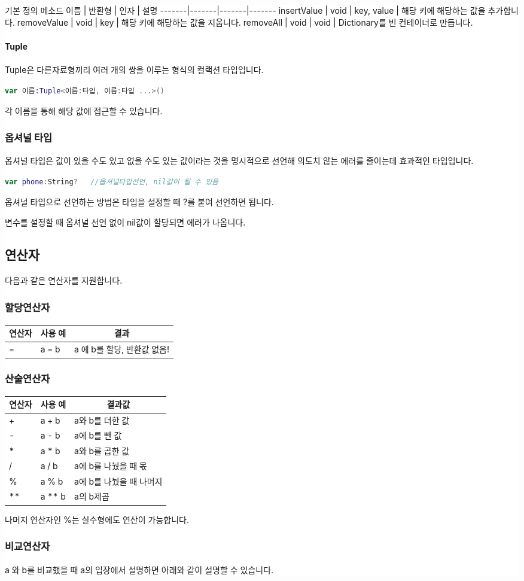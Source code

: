 기본 정의 메소드
이름 | 반환형 | 인자 | 설명
-------|-------|-------|-------
insertValue | void | key, value | 해당 키에 해당하는 값을 추가합니다.
removeValue | void | key | 해당 키에 해당하는 값을 지웁니다.
removeAll | void | void | Dictionary를 빈 컨테이너로 만듭니다.

#### Tuple

Tuple은 다른자료형끼리 여러 개의 쌍을 이루는 형식의 컬랙션 타입입니다.

```swift
var 이름:Tuple<이름:타입, 이름:타입 ...>()
```

각 이름을 통해 해당 값에 접근할 수 있습니다.

### 옵셔널 타입

옵셔널 타입은 값이 있을 수도 있고 없을 수도 있는 값이라는 것을 명시적으로 선언해 의도치 않는 에러를 줄이는데 효과적인 타입입니다.

```swift
var phone:String?   //옵셔널타입선언, nil값이 될 수 있음
```

옵셔널 타입으로 선언하는 방법은 타입을 설정할 때 ?를 붙여 선언하면 됩니다.

변수를 설정할 때 옵셔널 선언 없이 nil값이 할당되면 에러가 나옵니다.

## 연산자

다음과 같은 연산자를 지원합니다.

### 할당연산자

연산자 | 사용 예 | 결과
----|-------|-----
= | a = b | a 에 b를 할당, 반환값 없음!

### 산술연산자

연산자 | 사용 예 | 결과값
----|-------|-----
+ | a + b | a와 b를 더한 값
- | a - b | a에 b를 뺀 값
* | a * b | a와 b를 곱한 값
/ | a / b | a에 b를 나눴을 때 몫
% | a % b | a에 b를 나눴을 때 나머지
** | a ** b | a의 b제곱
    
나머지 연산자인 %는 실수형에도 연산이 가능합니다.

### 비교연산자

a 와 b를 비교했을 때 a의 입장에서 설명하면 아래와 같이 설명할 수 있습니다.
